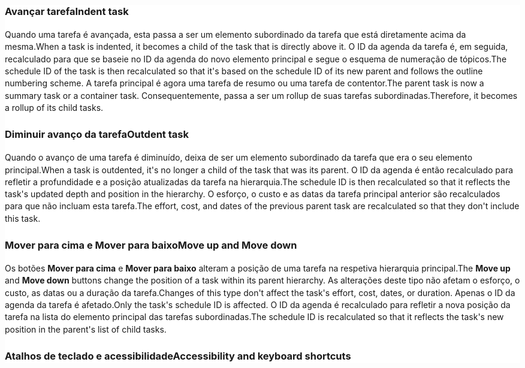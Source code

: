 ### <a name="indent-task"></a><span data-ttu-id="9c0c1-146">Avançar tarefa</span><span class="sxs-lookup"><span data-stu-id="9c0c1-146">Indent task</span></span>

<span data-ttu-id="9c0c1-147">Quando uma tarefa é avançada, esta passa a ser um elemento subordinado da tarefa que está diretamente acima da mesma.</span><span class="sxs-lookup"><span data-stu-id="9c0c1-147">When a task is indented, it becomes a child of the task that is directly above it.</span></span> <span data-ttu-id="9c0c1-148">O ID da agenda da tarefa é, em seguida, recalculado para que se baseie no ID da agenda do novo elemento principal e segue o esquema de numeração de tópicos.</span><span class="sxs-lookup"><span data-stu-id="9c0c1-148">The schedule ID of the task is then recalculated so that it's based on the schedule ID of its new parent and follows the outline numbering scheme.</span></span> <span data-ttu-id="9c0c1-149">A tarefa principal é agora uma tarefa de resumo ou uma tarefa de contentor.</span><span class="sxs-lookup"><span data-stu-id="9c0c1-149">The parent task is now a summary task or a container task.</span></span> <span data-ttu-id="9c0c1-150">Consequentemente, passa a ser um rollup de suas tarefas subordinadas.</span><span class="sxs-lookup"><span data-stu-id="9c0c1-150">Therefore, it becomes a rollup of its child tasks.</span></span>

### <a name="outdent-task"></a><span data-ttu-id="9c0c1-151">Diminuir avanço da tarefa</span><span class="sxs-lookup"><span data-stu-id="9c0c1-151">Outdent task</span></span> 

<span data-ttu-id="9c0c1-152">Quando o avanço de uma tarefa é diminuído, deixa de ser um elemento subordinado da tarefa que era o seu elemento principal.</span><span class="sxs-lookup"><span data-stu-id="9c0c1-152">When a task is outdented, it's no longer a child of the task that was its parent.</span></span> <span data-ttu-id="9c0c1-153">O ID da agenda é então recalculado para refletir a profundidade e a posição atualizadas da tarefa na hierarquia.</span><span class="sxs-lookup"><span data-stu-id="9c0c1-153">The schedule ID is then recalculated so that it reflects the task's updated depth and position in the hierarchy.</span></span> <span data-ttu-id="9c0c1-154">O esforço, o custo e as datas da tarefa principal anterior são recalculados para que não incluam esta tarefa.</span><span class="sxs-lookup"><span data-stu-id="9c0c1-154">The effort, cost, and dates of the previous parent task are recalculated so that they don't include this task.</span></span>

### <a name="move-up-and-move-down"></a><span data-ttu-id="9c0c1-155">Mover para cima e Mover para baixo</span><span class="sxs-lookup"><span data-stu-id="9c0c1-155">Move up and Move down</span></span> 

<span data-ttu-id="9c0c1-156">Os botões **Mover para cima** e **Mover para baixo** alteram a posição de uma tarefa na respetiva hierarquia principal.</span><span class="sxs-lookup"><span data-stu-id="9c0c1-156">The **Move up** and **Move down** buttons change the position of a task within its parent hierarchy.</span></span> <span data-ttu-id="9c0c1-157">As alterações deste tipo não afetam o esforço, o custo, as datas ou a duração da tarefa.</span><span class="sxs-lookup"><span data-stu-id="9c0c1-157">Changes of this type don't affect the task's effort, cost, dates, or duration.</span></span> <span data-ttu-id="9c0c1-158">Apenas o ID da agenda da tarefa é afetado.</span><span class="sxs-lookup"><span data-stu-id="9c0c1-158">Only the task's schedule ID is affected.</span></span> <span data-ttu-id="9c0c1-159">O ID da agenda é recalculado para refletir a nova posição da tarefa na lista do elemento principal das tarefas subordinadas.</span><span class="sxs-lookup"><span data-stu-id="9c0c1-159">The schedule ID is recalculated so that it reflects the task's new position in the parent's list of child tasks.</span></span>

### <a name="accessibility-and-keyboard-shortcuts"></a><span data-ttu-id="9c0c1-160">Atalhos de teclado e acessibilidade</span><span class="sxs-lookup"><span data-stu-id="9c0c1-160">Accessibility and keyboard shortcuts</span></span>
